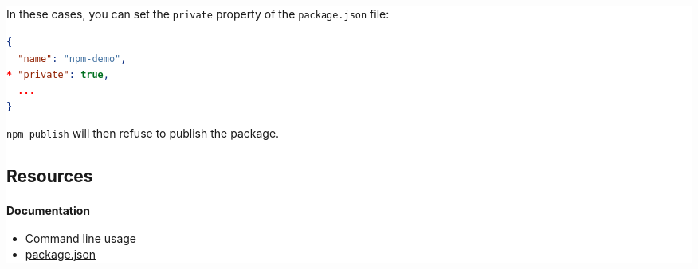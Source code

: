 In these cases, you can set the `private` property of the `package.json` file:

```json
{
  "name": "npm-demo",
* "private": true,
  ...
}
```

`npm publish` will then refuse to publish the package.



## Resources

**Documentation**

* [Command line usage][npm-cli]
* [package.json][package.json]



[express]: https://expressjs.com
[modulecounts]: http://www.modulecounts.com
[node]: https://nodejs.org
[npm]: https://www.npmjs.com
[npm-cli]: https://docs.npmjs.com/cli/npm
[npm-fix-permissions]: https://docs.npmjs.com/getting-started/fixing-npm-permissions
[npm-scripts]: https://docs.npmjs.com/misc/scripts
[package.json]: https://docs.npmjs.com/files/package.json
